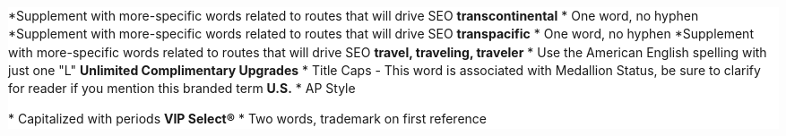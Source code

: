    <td>*Supplement with more-specific words related to routes that will drive SEO
   </td>
  </tr>
  <tr>
   <td><strong>transcontinental</strong>
   </td>
   <td>* One word, no hyphen
   </td>
   <td>
   </td>
   <td>*Supplement with more-specific words related to routes that will drive SEO
   </td>
  </tr>
  <tr>
   <td><strong>transpacific</strong>
   </td>
   <td>* One word, no hyphen
   </td>
   <td>
   </td>
   <td>*Supplement with more-specific words related to routes that will drive SEO
   </td>
  </tr>
  <tr>
   <td><strong>travel, traveling, traveler</strong>
   </td>
   <td>* Use the American English spelling with just one "L"
   </td>
   <td>
   </td>
   <td>
   </td>
  </tr>
  <tr>
   <td><strong>Unlimited Complimentary Upgrades</strong>
   </td>
   <td>* Title Caps
   </td>
   <td>
   </td>
   <td>- This word is associated with Medallion Status, be sure to clarify for reader if you mention this branded term
   </td>
  </tr>
  <tr>
   <td><strong>U.S.</strong>
   </td>
   <td>* AP Style
<p>
* Capitalized with periods
   </td>
   <td>
   </td>
   <td>
   </td>
  </tr>
  <tr>
   <td><strong>VIP Select®</strong>
   </td>
   <td>* Two words, trademark on first reference
   </td>
   <td>
   </td>
   <td>